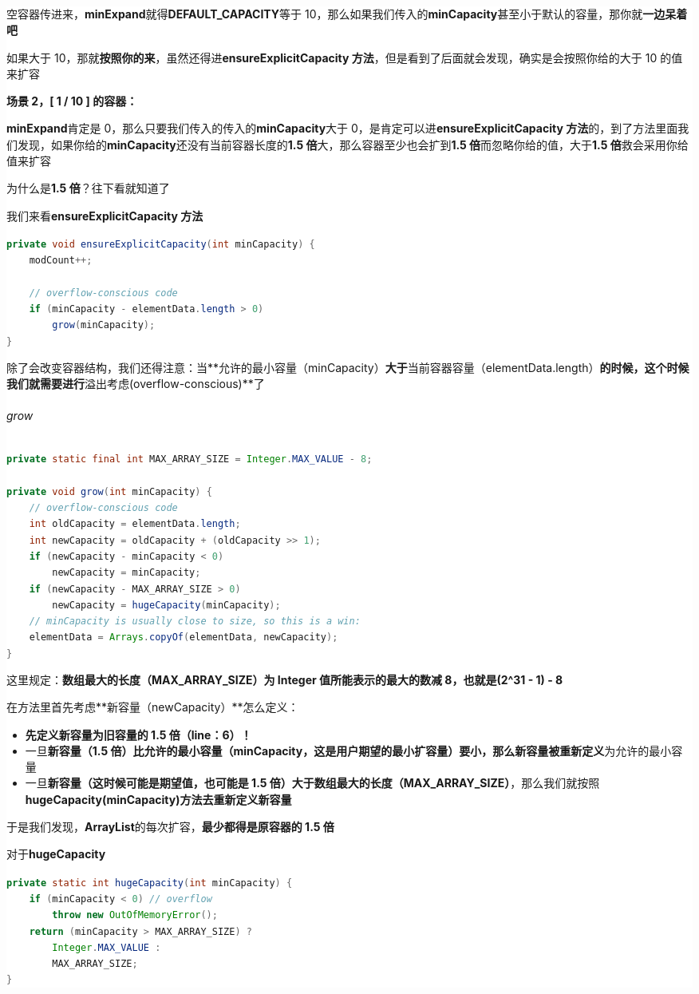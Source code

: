 空容器传进来，**minExpand**就得**DEFAULT_CAPACITY**等于 10，那么如果我们传入的**minCapacity**甚至小于默认的容量，那你就**一边呆着吧**

如果大于 10，那就**按照你的来**，虽然还得进**ensureExplicitCapacity 方法**，但是看到了后面就会发现，确实是会按照你给的大于 10 的值来扩容

**场景 2，\[ 1 / 10 \] 的容器：**

**minExpand**肯定是 0，那么只要我们传入的传入的**minCapacity**大于 0，是肯定可以进**ensureExplicitCapacity 方法**的，到了方法里面我们发现，如果你给的**minCapacity**还没有当前容器长度的**1.5 倍**大，那么容器至少也会扩到**1.5 倍**而忽略你给的值，大于**1.5 倍**救会采用你给值来扩容

为什么是**1.5 倍**？往下看就知道了

我们来看**ensureExplicitCapacity 方法**

```java
private void ensureExplicitCapacity(int minCapacity) {
    modCount++;

    // overflow-conscious code
    if (minCapacity - elementData.length > 0)
        grow(minCapacity);
}
```

除了会改变容器结构，我们还得注意：当**允许的最小容量（minCapacity）**大于**当前容器容量（elementData.length）**的时候，这个时候我们就需要进行**溢出考虑(overflow-conscious)**了

###### grow

```java
private static final int MAX_ARRAY_SIZE = Integer.MAX_VALUE - 8;

private void grow(int minCapacity) {
    // overflow-conscious code
    int oldCapacity = elementData.length;
    int newCapacity = oldCapacity + (oldCapacity >> 1);
    if (newCapacity - minCapacity < 0)
        newCapacity = minCapacity;
    if (newCapacity - MAX_ARRAY_SIZE > 0)
        newCapacity = hugeCapacity(minCapacity);
    // minCapacity is usually close to size, so this is a win:
    elementData = Arrays.copyOf(elementData, newCapacity);
}
```

这里规定：**数组最大的长度（MAX_ARRAY_SIZE）**为 Integer 值所能表示的最大的数减 8，也就是**(2^31 - 1) - 8**

在方法里首先考虑**新容量（newCapacity）**怎么定义：

- **先定义新容量为旧容量的 1.5 倍（line：6）！**
- 一旦**新容量（1.5 倍）**比**允许的最小容量（minCapacity，这是用户期望的最小扩容量）**要小，那么新容量被**重新定义**为允许的最小容量
- 一旦**新容量（这时候可能是期望值，也可能是 1.5 倍）**大于**数组最大的长度（MAX_ARRAY_SIZE）**，那么我们就按照**hugeCapacity(minCapacity)**方法去**重新定义新容量**

于是我们发现，**ArrayList**的每次扩容，**最少都得是原容器的 1.5 倍**

对于**hugeCapacity**

```java
private static int hugeCapacity(int minCapacity) {
    if (minCapacity < 0) // overflow
        throw new OutOfMemoryError();
    return (minCapacity > MAX_ARRAY_SIZE) ?
        Integer.MAX_VALUE :
        MAX_ARRAY_SIZE;
}
```

